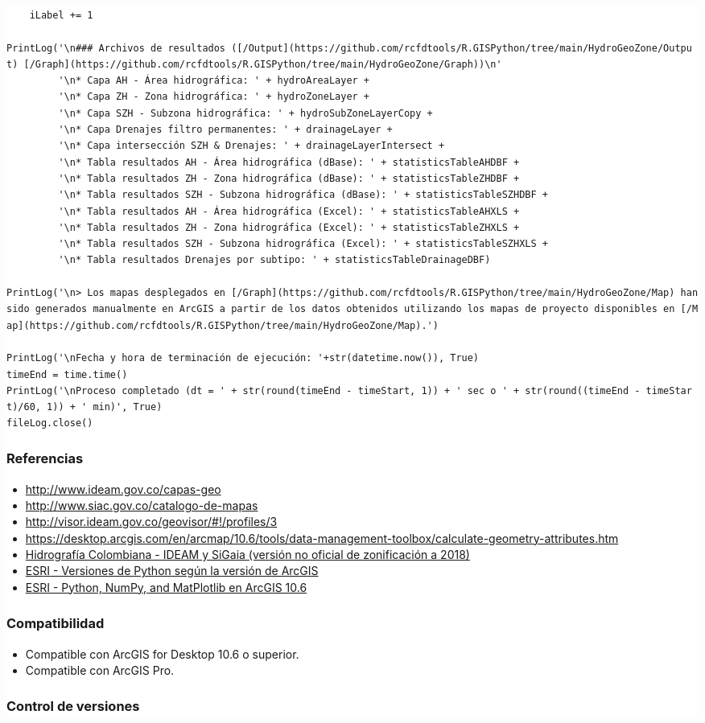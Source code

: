 ```
    iLabel += 1

PrintLog('\n### Archivos de resultados ([/Output](https://github.com/rcfdtools/R.GISPython/tree/main/HydroGeoZone/Output) [/Graph](https://github.com/rcfdtools/R.GISPython/tree/main/HydroGeoZone/Graph))\n'
         '\n* Capa AH - Área hidrográfica: ' + hydroAreaLayer +
         '\n* Capa ZH - Zona hidrográfica: ' + hydroZoneLayer +
         '\n* Capa SZH - Subzona hidrográfica: ' + hydroSubZoneLayerCopy +
         '\n* Capa Drenajes filtro permanentes: ' + drainageLayer +
         '\n* Capa intersección SZH & Drenajes: ' + drainageLayerIntersect +
         '\n* Tabla resultados AH - Área hidrográfica (dBase): ' + statisticsTableAHDBF +
         '\n* Tabla resultados ZH - Zona hidrográfica (dBase): ' + statisticsTableZHDBF +
         '\n* Tabla resultados SZH - Subzona hidrográfica (dBase): ' + statisticsTableSZHDBF +
         '\n* Tabla resultados AH - Área hidrográfica (Excel): ' + statisticsTableAHXLS +
         '\n* Tabla resultados ZH - Zona hidrográfica (Excel): ' + statisticsTableZHXLS +
         '\n* Tabla resultados SZH - Subzona hidrográfica (Excel): ' + statisticsTableSZHXLS +
         '\n* Tabla resultados Drenajes por subtipo: ' + statisticsTableDrainageDBF)

PrintLog('\n> Los mapas desplegados en [/Graph](https://github.com/rcfdtools/R.GISPython/tree/main/HydroGeoZone/Map) han sido generados manualmente en ArcGIS a partir de los datos obtenidos utilizando los mapas de proyecto disponibles en [/Map](https://github.com/rcfdtools/R.GISPython/tree/main/HydroGeoZone/Map).')

PrintLog('\nFecha y hora de terminación de ejecución: '+str(datetime.now()), True)
timeEnd = time.time()
PrintLog('\nProceso completado (dt = ' + str(round(timeEnd - timeStart, 1)) + ' sec o ' + str(round((timeEnd - timeStart)/60, 1)) + ' min)', True)
fileLog.close()
```

### Referencias

* http://www.ideam.gov.co/capas-geo
* http://www.siac.gov.co/catalogo-de-mapas
* http://visor.ideam.gov.co/geovisor/#!/profiles/3
* https://desktop.arcgis.com/en/arcmap/10.6/tools/data-management-toolbox/calculate-geometry-attributes.htm
* [Hidrografía Colombiana - IDEAM y SiGaia (versión no oficial de zonificación a 2018)](https://www.arcgis.com/home/item.html?id=89f6818e093f4b0faa99b456ad98018d)
* [ESRI - Versiones de Python según la versión de ArcGIS](https://support.esri.com/en/technical-article/000013224)
* [ESRI - Python, NumPy, and MatPlotlib en ArcGIS 10.6](https://desktop.arcgis.com/en/arcmap/10.6/get-started/installation-guide/python-requirement.htm)


### Compatibilidad

* Compatible con ArcGIS for Desktop 10.6 o superior.
* Compatible con ArcGIS Pro.


### Control de versiones
